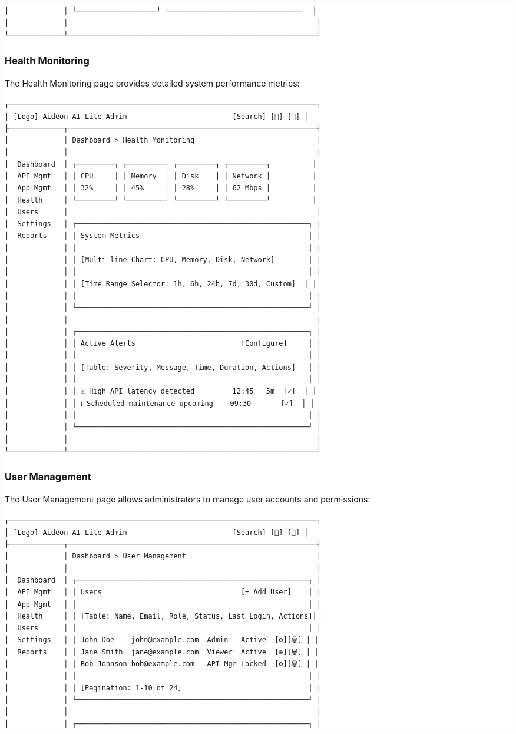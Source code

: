 ```
│             │ └───────────────────┘ └───────────────────────────────┘  │
│             │                                                           │
└─────────────┴───────────────────────────────────────────────────────────┘
```

### Health Monitoring

The Health Monitoring page provides detailed system performance metrics:

```
┌─────────────────────────────────────────────────────────────────────────┐
│ [Logo] Aideon AI Lite Admin                         [Search] [🔔] [👤] │
├─────────────┬───────────────────────────────────────────────────────────┤
│             │ Dashboard > Health Monitoring                             │
│             │                                                           │
│  Dashboard  │ ┌─────────┐ ┌─────────┐ ┌─────────┐ ┌─────────┐          │
│  API Mgmt   │ │ CPU     │ │ Memory  │ │ Disk    │ │ Network │          │
│  App Mgmt   │ │ 32%     │ │ 45%     │ │ 28%     │ │ 62 Mbps │          │
│  Health     │ └─────────┘ └─────────┘ └─────────┘ └─────────┘          │
│  Users      │                                                           │
│  Settings   │ ┌───────────────────────────────────────────────────────┐ │
│  Reports    │ │ System Metrics                                        │ │
│             │ │                                                       │ │
│             │ │ [Multi-line Chart: CPU, Memory, Disk, Network]        │ │
│             │ │                                                       │ │
│             │ │ [Time Range Selector: 1h, 6h, 24h, 7d, 30d, Custom]  │ │
│             │ │                                                       │ │
│             │ └───────────────────────────────────────────────────────┘ │
│             │                                                           │
│             │ ┌───────────────────────────────────────────────────────┐ │
│             │ │ Active Alerts                         [Configure]     │ │
│             │ │                                                       │ │
│             │ │ [Table: Severity, Message, Time, Duration, Actions]   │ │
│             │ │                                                       │ │
│             │ │ ⚠️ High API latency detected         12:45   5m  [✓]  │ │
│             │ │ ℹ️ Scheduled maintenance upcoming    09:30   -   [✓]  │ │
│             │ │                                                       │ │
│             │ └───────────────────────────────────────────────────────┘ │
│             │                                                           │
└─────────────┴───────────────────────────────────────────────────────────┘
```

### User Management

The User Management page allows administrators to manage user accounts and permissions:

```
┌─────────────────────────────────────────────────────────────────────────┐
│ [Logo] Aideon AI Lite Admin                         [Search] [🔔] [👤] │
├─────────────┬───────────────────────────────────────────────────────────┤
│             │ Dashboard > User Management                               │
│             │                                                           │
│  Dashboard  │ ┌───────────────────────────────────────────────────────┐ │
│  API Mgmt   │ │ Users                                 [+ Add User]    │ │
│  App Mgmt   │ │                                                       │ │
│  Health     │ │ [Table: Name, Email, Role, Status, Last Login, Actions]│ │
│  Users      │ │                                                       │ │
│  Settings   │ │ John Doe    john@example.com  Admin   Active  [⚙️][🗑️] │ │
│  Reports    │ │ Jane Smith  jane@example.com  Viewer  Active  [⚙️][🗑️] │ │
│             │ │ Bob Johnson bob@example.com   API Mgr Locked  [⚙️][🗑️] │ │
│             │ │                                                       │ │
│             │ │ [Pagination: 1-10 of 24]                              │ │
│             │ └───────────────────────────────────────────────────────┘ │
│             │                                                           │
│             │ ┌───────────────────────────────────────────────────────┐ │
```